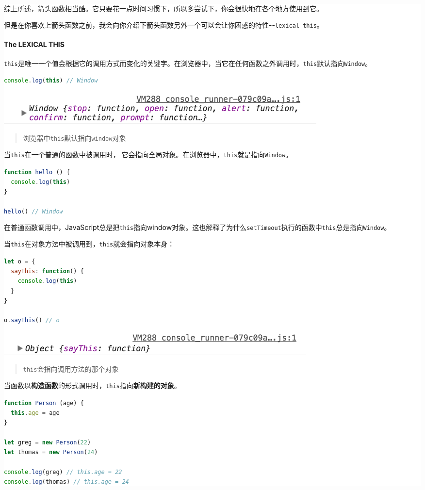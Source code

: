 综上所述，箭头函数相当酷。它只要花一点时间习惯下，所以多尝试下，你会很快地在各个地方使用到它。

但是在你喜欢上箭头函数之前，我会向你介绍下箭头函数另外一个可以会让你困惑的特性--``lexical this``。

#### The LEXICAL THIS

``this``是唯一一个值会根据它的调用方式而变化的关键字。在浏览器中，当它在任何函数之外调用时，``this``默认指向``Window``。

```js
console.log(this) // Window
```

![image](./images/window.png)
> 浏览器中``this``默认指向``window``对象

当``this``在一个普通的函数中被调用时， 它会指向全局对象。在浏览器中，``this``就是指向``Window``。

```js
function hello () {
  console.log(this)
}

hello() // Window
```

在普通函数调用中，JavaScript总是把``this``指向window对象。这也解释了为什么``setTimeout``执行的函数中``this``总是指向``Window``。

当``this``在对象方法中被调用到，``this``就会指向对象本身：

```js
let o = {
  sayThis: function() {
    console.log(this)
  }
}

o.sayThis() // o
```

![image](./images/object.png)
> ``this``会指向调用方法的那个对象

当函数以**构造函数**的形式调用时，``this``指向**新构建的对象**。

```js
function Person (age) {
  this.age = age
}

let greg = new Person(22)
let thomas = new Person(24)

console.log(greg) // this.age = 22
console.log(thomas) // this.age = 24
```
